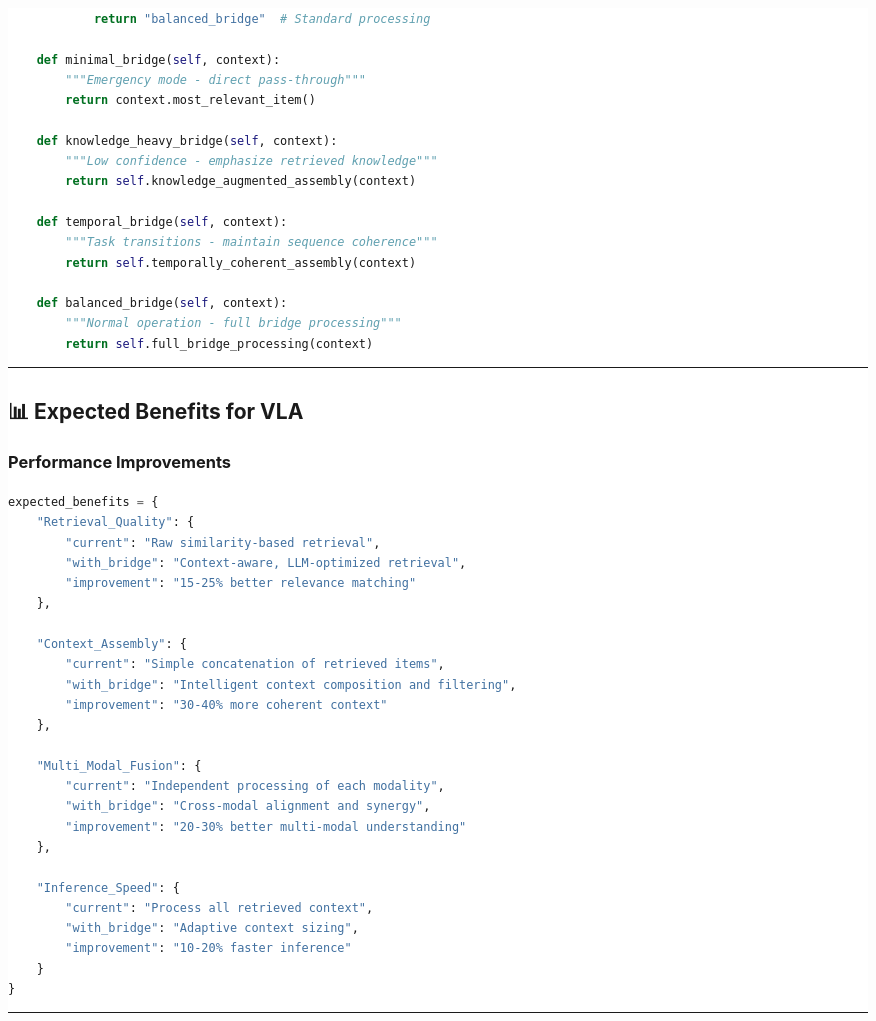 ```python
            return "balanced_bridge"  # Standard processing
    
    def minimal_bridge(self, context):
        """Emergency mode - direct pass-through"""
        return context.most_relevant_item()
    
    def knowledge_heavy_bridge(self, context):
        """Low confidence - emphasize retrieved knowledge"""
        return self.knowledge_augmented_assembly(context)
    
    def temporal_bridge(self, context):
        """Task transitions - maintain sequence coherence"""
        return self.temporally_coherent_assembly(context)
    
    def balanced_bridge(self, context):
        """Normal operation - full bridge processing"""
        return self.full_bridge_processing(context)
```

---

## 📊 Expected Benefits for VLA

### Performance Improvements
```python
expected_benefits = {
    "Retrieval_Quality": {
        "current": "Raw similarity-based retrieval",
        "with_bridge": "Context-aware, LLM-optimized retrieval",
        "improvement": "15-25% better relevance matching"
    },
    
    "Context_Assembly": {
        "current": "Simple concatenation of retrieved items", 
        "with_bridge": "Intelligent context composition and filtering",
        "improvement": "30-40% more coherent context"
    },
    
    "Multi_Modal_Fusion": {
        "current": "Independent processing of each modality",
        "with_bridge": "Cross-modal alignment and synergy",
        "improvement": "20-30% better multi-modal understanding"
    },
    
    "Inference_Speed": {
        "current": "Process all retrieved context",
        "with_bridge": "Adaptive context sizing",
        "improvement": "10-20% faster inference"
    }
}
```

---